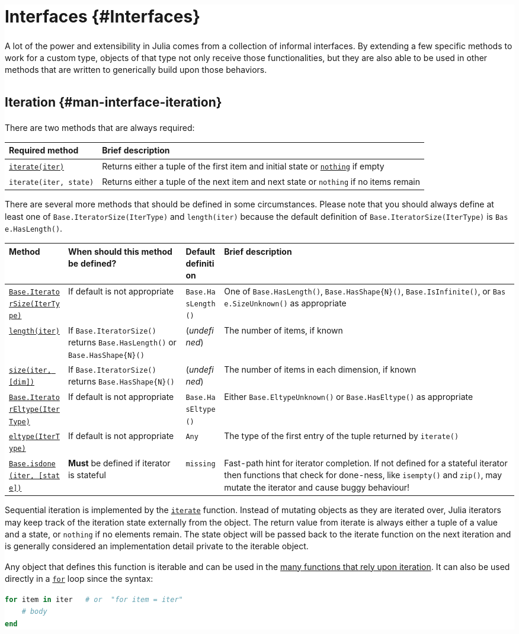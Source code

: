 
# Interfaces {#Interfaces}

A lot of the power and extensibility in Julia comes from a collection of informal interfaces.  By extending a few specific methods to work for a custom type, objects of that type not only receive those functionalities, but they are also able to be used in other methods that are written to generically build upon those behaviors.

## Iteration {#man-interface-iteration}

There are two methods that are always required:

| Required method                                   | Brief description                                                                                                |
|:------------------------------------------------- |:---------------------------------------------------------------------------------------------------------------- |
| [`iterate(iter)`](/base/collections#Base.iterate) | Returns either a tuple of the first item and initial state or [`nothing`](/base/constants#Core.nothing) if empty |
| `iterate(iter, state)`                            | Returns either a tuple of the next item and next state or `nothing` if no items remain                           |


There are several more methods that should be defined in some circumstances. Please note that you should always define at least one of `Base.IteratorSize(IterType)` and `length(iter)` because the default definition of `Base.IteratorSize(IterType)` is `Base.HasLength()`.

| Method                                                                   | When should this method be defined?                                         | Default definition | Brief description                                                                                                                                                                                        |
|:------------------------------------------------------------------------ |:--------------------------------------------------------------------------- |:------------------ |:-------------------------------------------------------------------------------------------------------------------------------------------------------------------------------------------------------- |
| [`Base.IteratorSize(IterType)`](/base/collections#Base.IteratorSize)     | If default is not appropriate                                               | `Base.HasLength()` | One of `Base.HasLength()`, `Base.HasShape{N}()`, `Base.IsInfinite()`, or `Base.SizeUnknown()` as appropriate                                                                                             |
| [`length(iter)`](/base/arrays#Base.length-Tuple{AbstractArray})          | If `Base.IteratorSize()` returns `Base.HasLength()` or `Base.HasShape{N}()` | (_undefined_)      | The number of items, if known                                                                                                                                                                            |
| [`size(iter, [dim])`](/base/arrays#Base.size)                            | If `Base.IteratorSize()` returns `Base.HasShape{N}()`                       | (_undefined_)      | The number of items in each dimension, if known                                                                                                                                                          |
| [`Base.IteratorEltype(IterType)`](/base/collections#Base.IteratorEltype) | If default is not appropriate                                               | `Base.HasEltype()` | Either `Base.EltypeUnknown()` or `Base.HasEltype()` as appropriate                                                                                                                                       |
| [`eltype(IterType)`](/base/collections#Base.eltype)                      | If default is not appropriate                                               | `Any`              | The type of the first entry of the tuple returned by `iterate()`                                                                                                                                         |
| [`Base.isdone(iter, [state])`](/base/collections#Base.isdone)            | **Must** be defined if iterator is stateful                                 | `missing`          | Fast-path hint for iterator completion. If not defined for a stateful iterator then functions that check for done-ness, like `isempty()` and `zip()`, may mutate the iterator and cause buggy behaviour! |


Sequential iteration is implemented by the [`iterate`](/base/collections#Base.iterate) function. Instead of mutating objects as they are iterated over, Julia iterators may keep track of the iteration state externally from the object. The return value from iterate is always either a tuple of a value and a state, or `nothing` if no elements remain. The state object will be passed back to the iterate function on the next iteration and is generally considered an implementation detail private to the iterable object.

Any object that defines this function is iterable and can be used in the [many functions that rely upon iteration](/base/collections#lib-collections-iteration). It can also be used directly in a [`for`](/base/base#for) loop since the syntax:

```julia
for item in iter   # or  "for item = iter"
    # body
end
```
